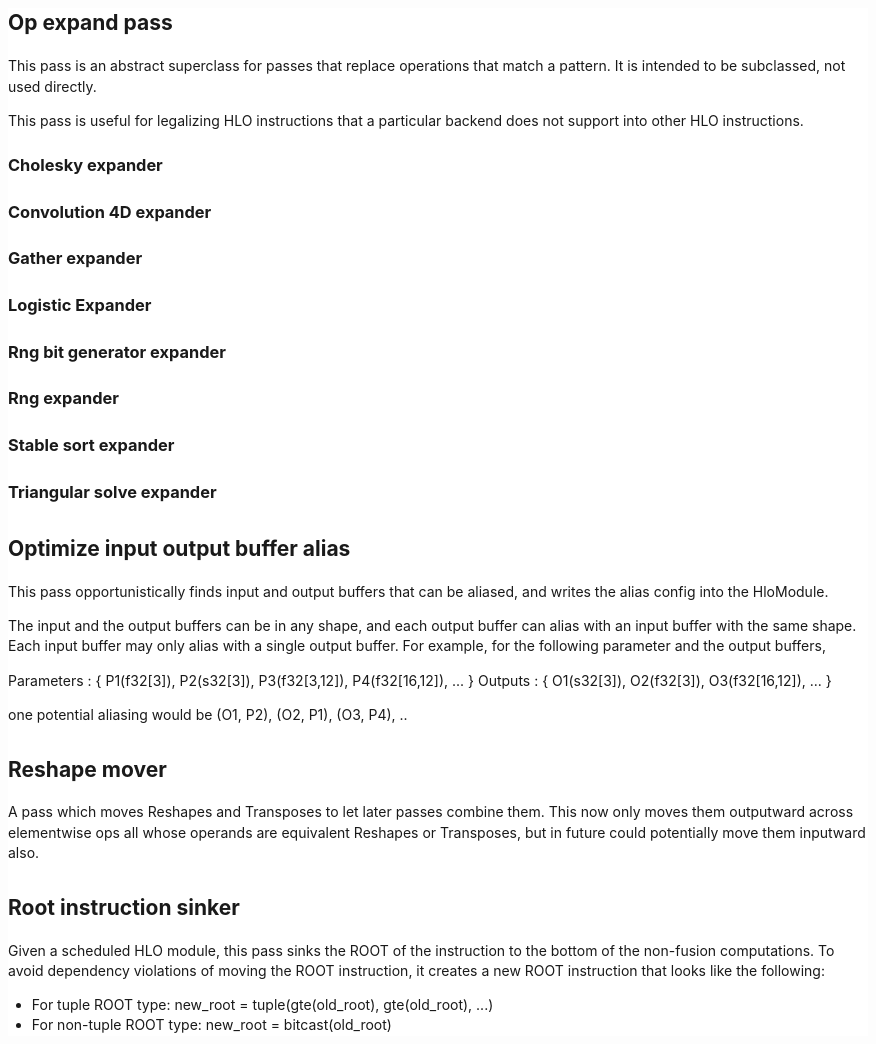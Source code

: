 ## Op expand pass
This pass is an abstract superclass for passes that replace operations that
match a pattern. It is intended to be subclassed, not used directly.

This pass is useful for legalizing HLO instructions that a particular backend
does not support into other HLO instructions.

### Cholesky expander

### Convolution 4D expander

### Gather expander

### Logistic Expander

### Rng bit generator expander

### Rng expander

### Stable sort expander

### Triangular solve expander

## Optimize input output buffer alias
This pass opportunistically finds input and output buffers that can be
aliased, and writes the alias config into the HloModule.

The input and the output buffers can be in any shape, and each output buffer
can alias with an input buffer with the same shape. Each input buffer may
only alias with a single output buffer. For example, for the following
parameter and the output buffers,

 Parameters : { P1(f32[3]), P2(s32[3]), P3(f32[3,12]), P4(f32[16,12]), ... }
 Outputs    : { O1(s32[3]), O2(f32[3]), O3(f32[16,12]), ... }

one potential aliasing would be (O1, P2), (O2, P1), (O3, P4), ..

## Reshape mover
A pass which moves Reshapes and Transposes to let later passes combine them.
This now only moves them outputward across elementwise ops all whose operands
are equivalent Reshapes or Transposes, but in future could potentially move
them inputward also.

## Root instruction sinker
Given a scheduled HLO module, this pass sinks the ROOT of the instruction to
the bottom of the non-fusion computations. To avoid dependency violations of
moving the ROOT instruction, it creates a new ROOT instruction that looks
like the following:
  - For tuple ROOT type:
       new_root = tuple(gte(old_root), gte(old_root), ...)
  - For non-tuple ROOT type:
       new_root = bitcast(old_root)
